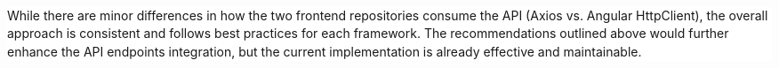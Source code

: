 While there are minor differences in how the two frontend repositories consume the API (Axios vs. Angular HttpClient), the overall approach is consistent and follows best practices for each framework. The recommendations outlined above would further enhance the API endpoints integration, but the current implementation is already effective and maintainable. 